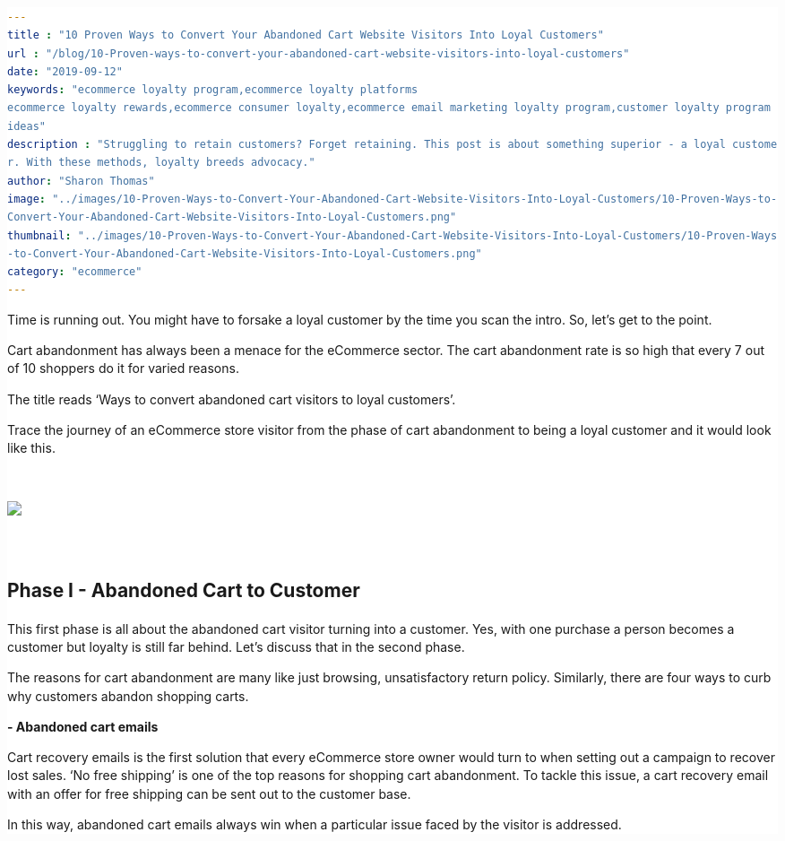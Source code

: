 ```yaml
---
title : "10 Proven Ways to Convert Your Abandoned Cart Website Visitors Into Loyal Customers"
url : "/blog/10-Proven-ways-to-convert-your-abandoned-cart-website-visitors-into-loyal-customers"
date: "2019-09-12"
keywords: "ecommerce loyalty program,ecommerce loyalty platforms
ecommerce loyalty rewards,ecommerce consumer loyalty,ecommerce email marketing loyalty program,customer loyalty program ideas"
description : "Struggling to retain customers? Forget retaining. This post is about something superior - a loyal customer. With these methods, loyalty breeds advocacy."
author: "Sharon Thomas"
image: "../images/10-Proven-Ways-to-Convert-Your-Abandoned-Cart-Website-Visitors-Into-Loyal-Customers/10-Proven-Ways-to-Convert-Your-Abandoned-Cart-Website-Visitors-Into-Loyal-Customers.png"
thumbnail: "../images/10-Proven-Ways-to-Convert-Your-Abandoned-Cart-Website-Visitors-Into-Loyal-Customers/10-Proven-Ways-to-Convert-Your-Abandoned-Cart-Website-Visitors-Into-Loyal-Customers.png"
category: "ecommerce"
---
```


Time is running out. You might have to forsake a loyal customer by the time you scan the intro. So, let’s get to the point.

Cart abandonment has always been a menace for the eCommerce sector. The cart abandonment rate is so high that every 7 out of 10 shoppers do it for varied reasons.

The title reads ‘Ways to convert abandoned cart visitors to loyal customers’.

Trace the journey of an eCommerce store visitor from the phase of cart abandonment to being a loyal customer and it would look like this.

<br>

![](../images/10-Proven-Ways-to-Convert-Your-Abandoned-Cart-Website-Visitors-Into-Loyal-Customers/drawing.png)

<br>


## Phase I - Abandoned Cart to Customer

This first phase is all about the abandoned cart visitor turning into a customer. Yes, with one purchase a person becomes a customer but loyalty is still far behind. Let’s discuss that in the second phase.

The reasons for cart abandonment are many like just browsing, unsatisfactory return policy. Similarly, there are four ways to curb why customers abandon shopping carts.

**-   Abandoned cart emails**
 
<link-text url="https://www.campaignrabbit.com/blog/7-abandoned-cart-recovery-email-ideas-for-shopify-and-woocommerce" rel="noopener" target="_blank">Cart recovery emails</link-text> is the first solution that every eCommerce store owner would turn to when setting out a campaign to recover lost sales. ‘No free shipping’ is one of the top reasons for shopping cart abandonment. To tackle this issue, a cart recovery email with an offer for free shipping can be sent out to the customer base.

In this way, abandoned cart emails always win when a particular issue faced by the visitor is addressed.
